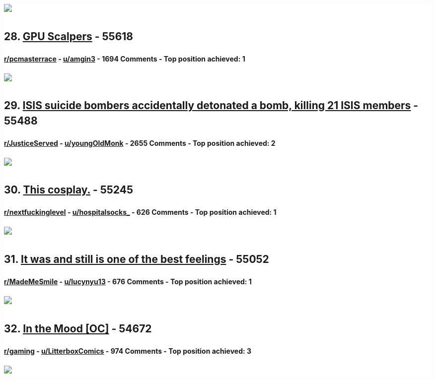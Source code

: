 <a href="https://i.redd.it/wqx3tab87eh61.jpg"><img src="https://b.thumbs.redditmedia.com/RdldVJXYI05I1MvcdvYlBBtcpaTyWc8VV8Daw3o3vFw.jpg"></img></a>

## 28. [GPU Scalpers](http://reddit.com/r/pcmasterrace/comments/ljqlnd/gpu_scalpers/) - 55618
#### [r/pcmasterrace](http://reddit.com/r/pcmasterrace) - [u/amgin3](http://reddit.com/u/amgin3) - 1694 Comments - Top position achieved: 1

<a href="https://i.redd.it/z0ukd80dqgh61.png"><img src="https://b.thumbs.redditmedia.com/PDua68cXjdxPMW02bGABjpKplF2D9dHvnoRTdWydVvo.jpg"></img></a>

## 29. [ISIS suicide bombers accidentally detonated a bomb, killing 21 ISIS members](http://reddit.com/r/JusticeServed/comments/ljt7v0/isis_suicide_bombers_accidentally_detonated_a/) - 55488
#### [r/JusticeServed](http://reddit.com/r/JusticeServed) - [u/youngOldMonk](http://reddit.com/u/youngOldMonk) - 2655 Comments - Top position achieved: 2

<a href="https://i.redd.it/dugve32hdhh61.jpg"><img src="https://a.thumbs.redditmedia.com/SNBolsk0JG1075ZXRinVpZNpu6yf9Wd70LIEPW2uuR4.jpg"></img></a>

## 30. [This cosplay.](http://reddit.com/r/nextfuckinglevel/comments/lk3dj7/this_cosplay/) - 55245
#### [r/nextfuckinglevel](http://reddit.com/r/nextfuckinglevel) - [u/hospitalsocks_](http://reddit.com/u/hospitalsocks_) - 626 Comments - Top position achieved: 1

<a href="https://i.redd.it/w3frjhpvwjh61.jpg"><img src="https://b.thumbs.redditmedia.com/hWgbztm0DgL_ox5YZHnZx9WXdXN6WBlUO_tTiB-5fzs.jpg"></img></a>

## 31. [It was and still is one of the best feelings](http://reddit.com/r/MadeMeSmile/comments/lk1i0l/it_was_and_still_is_one_of_the_best_feelings/) - 55052
#### [r/MadeMeSmile](http://reddit.com/r/MadeMeSmile) - [u/lucynyu13](http://reddit.com/u/lucynyu13) - 676 Comments - Top position achieved: 1

<a href="https://i.redd.it/ux6hk8d5ejh61.png"><img src="https://b.thumbs.redditmedia.com/0hoPL5LqFVQ3S1iWAXLutP9ois-3sEQrCBUusJbzVkI.jpg"></img></a>

## 32. [In the Mood [OC]](http://reddit.com/r/gaming/comments/ljqv46/in_the_mood_oc/) - 54672
#### [r/gaming](http://reddit.com/r/gaming) - [u/LitterboxComics](http://reddit.com/u/LitterboxComics) - 974 Comments - Top position achieved: 3

<a href="https://i.redd.it/lqrwoi0btgh61.png"><img src="https://b.thumbs.redditmedia.com/TPmpeCubgMDhGx2s_q9njU9-RPem--dilUCDY1oCwjw.jpg"></img></a>
